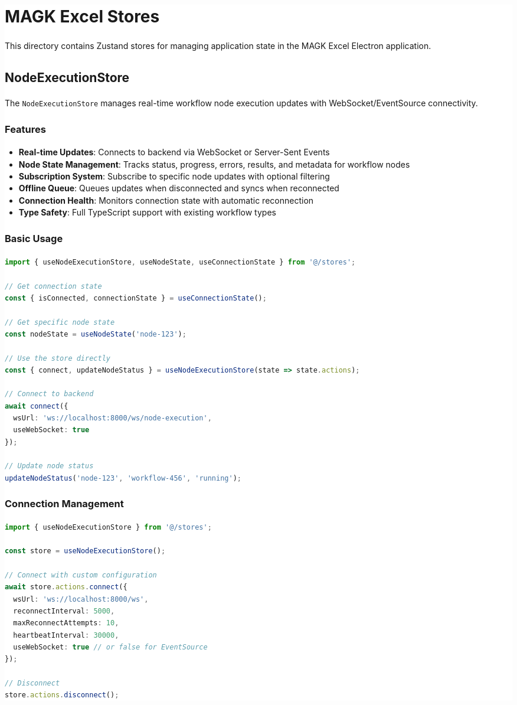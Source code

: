 # MAGK Excel Stores

This directory contains Zustand stores for managing application state in the MAGK Excel Electron application.

## NodeExecutionStore

The `NodeExecutionStore` manages real-time workflow node execution updates with WebSocket/EventSource connectivity.

### Features

- **Real-time Updates**: Connects to backend via WebSocket or Server-Sent Events
- **Node State Management**: Tracks status, progress, errors, results, and metadata for workflow nodes
- **Subscription System**: Subscribe to specific node updates with optional filtering
- **Offline Queue**: Queues updates when disconnected and syncs when reconnected
- **Connection Health**: Monitors connection state with automatic reconnection
- **Type Safety**: Full TypeScript support with existing workflow types

### Basic Usage

```typescript
import { useNodeExecutionStore, useNodeState, useConnectionState } from '@/stores';

// Get connection state
const { isConnected, connectionState } = useConnectionState();

// Get specific node state
const nodeState = useNodeState('node-123');

// Use the store directly
const { connect, updateNodeStatus } = useNodeExecutionStore(state => state.actions);

// Connect to backend
await connect({
  wsUrl: 'ws://localhost:8000/ws/node-execution',
  useWebSocket: true
});

// Update node status
updateNodeStatus('node-123', 'workflow-456', 'running');
```

### Connection Management

```typescript
import { useNodeExecutionStore } from '@/stores';

const store = useNodeExecutionStore();

// Connect with custom configuration
await store.actions.connect({
  wsUrl: 'ws://localhost:8000/ws',
  reconnectInterval: 5000,
  maxReconnectAttempts: 10,
  heartbeatInterval: 30000,
  useWebSocket: true // or false for EventSource
});

// Disconnect
store.actions.disconnect();

```